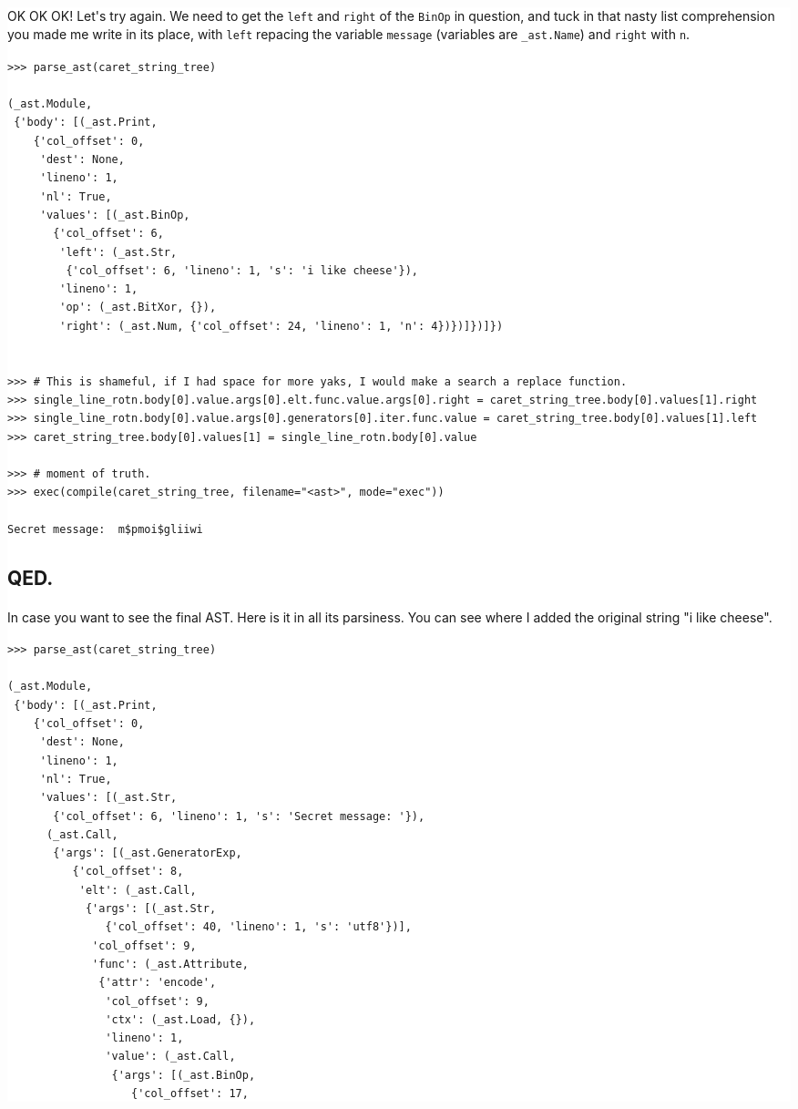 

OK OK OK! Let's try again. We need to get the `left` and `right` of the `BinOp`
in question, and tuck in that nasty list comprehension you made me write in its
place, with `left` repacing the variable `message` (variables are `_ast.Name`)
and `right` with `n`.


    >>> parse_ast(caret_string_tree)

    (_ast.Module,
     {'body': [(_ast.Print,
        {'col_offset': 0,
         'dest': None,
         'lineno': 1,
         'nl': True,
         'values': [(_ast.BinOp,
           {'col_offset': 6,
            'left': (_ast.Str,
             {'col_offset': 6, 'lineno': 1, 's': 'i like cheese'}),
            'lineno': 1,
            'op': (_ast.BitXor, {}),
            'right': (_ast.Num, {'col_offset': 24, 'lineno': 1, 'n': 4})})]})]})


    >>> # This is shameful, if I had space for more yaks, I would make a search a replace function.
    >>> single_line_rotn.body[0].value.args[0].elt.func.value.args[0].right = caret_string_tree.body[0].values[1].right
    >>> single_line_rotn.body[0].value.args[0].generators[0].iter.func.value = caret_string_tree.body[0].values[1].left
    >>> caret_string_tree.body[0].values[1] = single_line_rotn.body[0].value

    >>> # moment of truth.
    >>> exec(compile(caret_string_tree, filename="<ast>", mode="exec"))

    Secret message:  m$pmoi$gliiwi



## QED.

In case you want to see the final AST. Here is it in all its parsiness. You can
see where I added the original string "i like cheese".


    >>> parse_ast(caret_string_tree)

    (_ast.Module,
     {'body': [(_ast.Print,
        {'col_offset': 0,
         'dest': None,
         'lineno': 1,
         'nl': True,
         'values': [(_ast.Str,
           {'col_offset': 6, 'lineno': 1, 's': 'Secret message: '}),
          (_ast.Call,
           {'args': [(_ast.GeneratorExp,
              {'col_offset': 8,
               'elt': (_ast.Call,
                {'args': [(_ast.Str,
                   {'col_offset': 40, 'lineno': 1, 's': 'utf8'})],
                 'col_offset': 9,
                 'func': (_ast.Attribute,
                  {'attr': 'encode',
                   'col_offset': 9,
                   'ctx': (_ast.Load, {}),
                   'lineno': 1,
                   'value': (_ast.Call,
                    {'args': [(_ast.BinOp,
                       {'col_offset': 17,